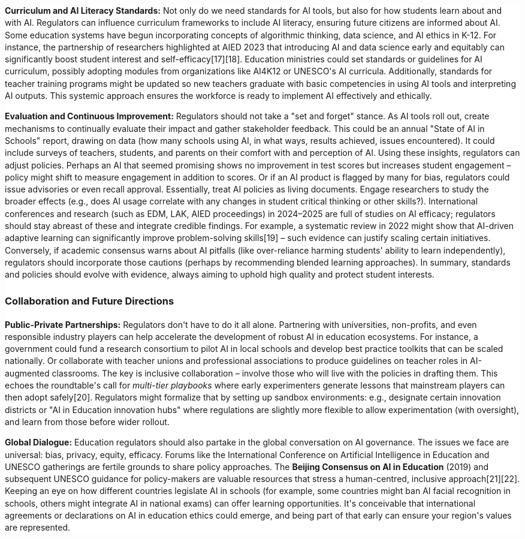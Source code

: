 **Curriculum and AI Literacy Standards:** Not only do we need standards for AI tools, but also for how students learn about and with AI. Regulators can influence curriculum frameworks to include AI literacy, ensuring future citizens are informed about AI. Some education systems have begun incorporating concepts of algorithmic thinking, data science, and AI ethics in K-12. For instance, the partnership of researchers highlighted at AIED 2023 that introducing AI and data science early and equitably can significantly boost student interest and self-efficacy[17][18]. Education ministries could set standards or guidelines for AI curriculum, possibly adopting modules from organizations like AI4K12 or UNESCO's AI curricula. Additionally, standards for teacher training programs might be updated so new teachers graduate with basic competencies in using AI tools and interpreting AI outputs. This systemic approach ensures the workforce is ready to implement AI effectively and ethically.

**Evaluation and Continuous Improvement:** Regulators should not take a "set and forget" stance. As AI tools roll out, create mechanisms to continually evaluate their impact and gather stakeholder feedback. This could be an annual "State of AI in Schools" report, drawing on data (how many schools using AI, in what ways, results achieved, issues encountered). It could include surveys of teachers, students, and parents on their comfort with and perception of AI. Using these insights, regulators can adjust policies. Perhaps an AI that seemed promising shows no improvement in test scores but increases student engagement – policy might shift to measure engagement in addition to scores. Or if an AI product is flagged by many for bias, regulators could issue advisories or even recall approval. Essentially, treat AI policies as living documents. Engage researchers to study the broader effects (e.g., does AI usage correlate with any changes in student critical thinking or other skills?). International conferences and research (such as EDM, LAK, AIED proceedings) in 2024–2025 are full of studies on AI efficacy; regulators should stay abreast of these and integrate credible findings. For example, a systematic review in 2022 might show that AI-driven adaptive learning can significantly improve problem-solving skills[19] – such evidence can justify scaling certain initiatives. Conversely, if academic consensus warns about AI pitfalls (like over-reliance harming students' ability to learn independently), regulators should incorporate those cautions (perhaps by recommending blended learning approaches). In summary, standards and policies should evolve with evidence, always aiming to uphold high quality and protect student interests.

### Collaboration and Future Directions 
**Public-Private Partnerships:** Regulators don't have to do it all alone. Partnering with universities, non-profits, and even responsible industry players can help accelerate the development of robust AI in education ecosystems. For instance, a government could fund a research consortium to pilot AI in local schools and develop best practice toolkits that can be scaled nationally. Or collaborate with teacher unions and professional associations to produce guidelines on teacher roles in AI-augmented classrooms. The key is inclusive collaboration – involve those who will live with the policies in drafting them. This echoes the roundtable's call for *multi-tier playbooks* where early experimenters generate lessons that mainstream players can then adopt safely[20]. Regulators might formalize that by setting up sandbox environments: e.g., designate certain innovation districts or "AI in Education innovation hubs" where regulations are slightly more flexible to allow experimentation (with oversight), and learn from those before wider rollout.

**Global Dialogue:** Education regulators should also partake in the global conversation on AI governance. The issues we face are universal: bias, privacy, equity, efficacy. Forums like the International Conference on Artificial Intelligence in Education and UNESCO gatherings are fertile grounds to share policy approaches. The **Beijing Consensus on AI in Education** (2019) and subsequent UNESCO guidance for policy-makers are valuable resources that stress a human-centred, inclusive approach[21][22]. Keeping an eye on how different countries legislate AI in schools (for example, some countries might ban AI facial recognition in schools, others might integrate AI in national exams) can offer learning opportunities. It's conceivable that international agreements or declarations on AI in education ethics could emerge, and being part of that early can ensure your region's values are represented.
